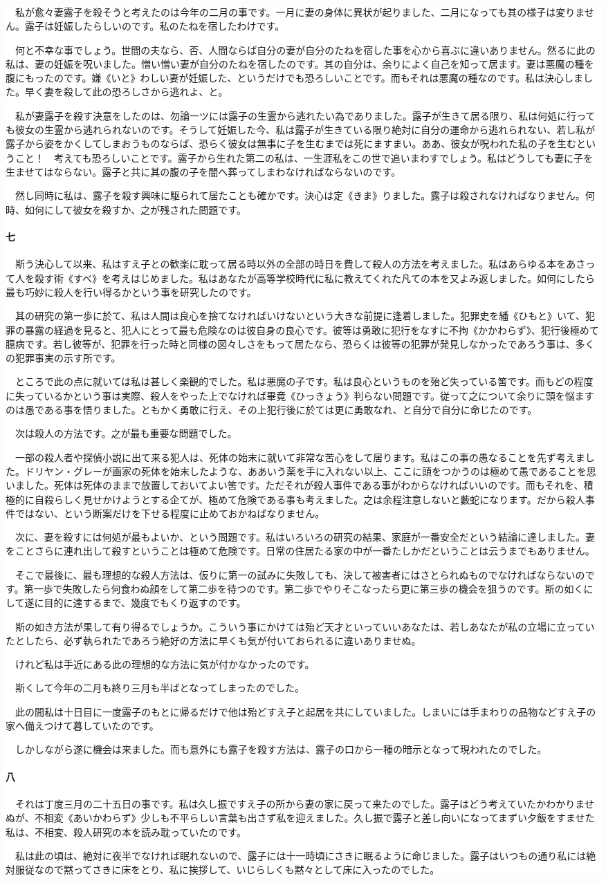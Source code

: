 　私が愈々妻露子を殺そうと考えたのは今年の二月の事です。一月に妻の身体に異状が起りました、二月になっても其の様子は変りません。露子は妊娠したらしいのです。私のたねを宿したわけです。

　何と不幸な事でしょう。世間の夫なら、否、人間ならば自分の妻が自分のたねを宿した事を心から喜ぶに違いありません。然るに此の私は、妻の妊娠を呪いました。憎い憎い妻が自分のたねを宿したのです。其の自分は、余りによく自己を知って居ます。妻は悪魔の種を腹にもったのです。嫌《いと》わしい妻が妊娠した、というだけでも恐ろしいことです。而もそれは悪魔の種なのです。私は決心しました。早く妻を殺して此の恐ろしさから逃れよ、と。

　私が妻露子を殺す決意をしたのは、勿論一ツには露子の生霊から逃れたい為でありました。露子が生きて居る限り、私は何処に行っても彼女の生霊から逃れられないのです。そうして妊娠した今、私は露子が生きている限り絶対に自分の運命から逃れられない、若し私が露子から姿をかくしてしまおうものならば、恐らく彼女は無事に子を生むまでは死にますまい。ああ、彼女が呪われた私の子を生むということ！　考えても恐ろしいことです。露子から生れた第二の私は、一生涯私をこの世で追いまわすでしょう。私はどうしても妻に子を生ませてはならない。露子と共に其の腹の子を闇へ葬ってしまわなければならないのです。

　然し同時に私は、露子を殺す興味に駆られて居たことも確かです。決心は定《きま》りました。露子は殺されなければなりません。何時、如何にして彼女を殺すか、之が残された問題です。



#### 七




　斯う決心して以来、私はすえ子との歓楽に耽って居る時以外の全部の時日を費して殺人の方法を考えました。私はあらゆる本をあさって人を殺す術《すべ》を考えはじめました。私はあなたが高等学校時代に私に教えてくれた凡ての本を又よみ返しました。如何にしたら最も巧妙に殺人を行い得るかという事を研究したのです。

　其の研究の第一歩に於て、私は人間は良心を捨てなければいけないという大きな前提に逢着しました。犯罪史を繙《ひもと》いて、犯罪の暴露の経過を見ると、犯人にとって最も危険なのは彼自身の良心です。彼等は勇敢に犯行をなすに不拘《かかわらず》、犯行後極めて臆病です。若し彼等が、犯罪を行った時と同様の図々しさをもって居たなら、恐らくは彼等の犯罪が発見しなかったであろう事は、多くの犯罪事実の示す所です。

　ところで此の点に就いては私は甚しく楽観的でした。私は悪魔の子です。私は良心というものを殆ど失っている筈です。而もどの程度に失っているかという事は実際、殺人をやった上でなければ畢竟《ひっきょう》判らない問題です。従って之について余りに頭を悩ますのは愚である事を悟りました。ともかく勇敢に行え、その上犯行後に於ては更に勇敢なれ、と自分で自分に命じたのです。

　次は殺人の方法です。之が最も重要な問題でした。

　一部の殺人者や探偵小説に出て来る犯人は、死体の始末に就いて非常な苦心をして居ります。私はこの事の愚なることを先ず考えました。ドリヤン・グレーが画家の死体を始末したような、ああいう薬を手に入れない以上、ここに頭をつかうのは極めて愚であることを思いました。死体は死体のままで放置しておいてよい筈です。ただそれが殺人事件である事がわからなければいいのです。而もそれを、積極的に自殺らしく見せかけようとする企てが、極めて危険である事も考えました。之は余程注意しないと藪蛇になります。だから殺人事件ではない、という断案だけを下せる程度に止めておかねばなりません。

　次に、妻を殺すには何処が最もよいか、という問題です。私はいろいろの研究の結果、家庭が一番安全だという結論に達しました。妻をことさらに連れ出して殺すということは極めて危険です。日常の住居たる家の中が一番たしかだということは云うまでもありません。

　そこで最後に、最も理想的な殺人方法は、仮りに第一の試みに失敗しても、決して被害者にはさとられぬものでなければならないのです。第一歩で失敗したら何食わぬ顔をして第二歩を待つのです。第二歩でやりそこなったら更に第三歩の機会を狙うのです。斯の如くにして遂に目的に達するまで、幾度でもくり返すのです。

　斯の如き方法が果して有り得るでしょうか。こういう事にかけては殆ど天才といっていいあなたは、若しあなたが私の立場に立っていたとしたら、必ず執られたであろう絶好の方法に早くも気が付いておられるに違いありませぬ。

　けれど私は手近にある此の理想的な方法に気が付かなかったのです。

　斯くして今年の二月も終り三月も半ばとなってしまったのでした。

　此の間私は十日目に一度露子のもとに帰るだけで他は殆どすえ子と起居を共にしていました。しまいには手まわりの品物などすえ子の家へ備えつけて暮していたのです。

　しかしながら遂に機会は来ました。而も意外にも露子を殺す方法は、露子の口から一種の暗示となって現われたのでした。



#### 八




　それは丁度三月の二十五日の事です。私は久し振ですえ子の所から妻の家に戻って来たのでした。露子はどう考えていたかわかりませぬが、不相変《あいかわらず》少しも不平らしい言葉も出さず私を迎えました。久し振で露子と差し向いになってまずい夕飯をすませた私は、不相変、殺人研究の本を読み耽っていたのです。

　私は此の頃は、絶対に夜半でなければ眠れないので、露子には十一時頃にさきに眠るように命じました。露子はいつもの通り私には絶対服従なので黙ってさきに床をとり、私に挨拶して、いじらしくも黙々として床に入ったのでした。
